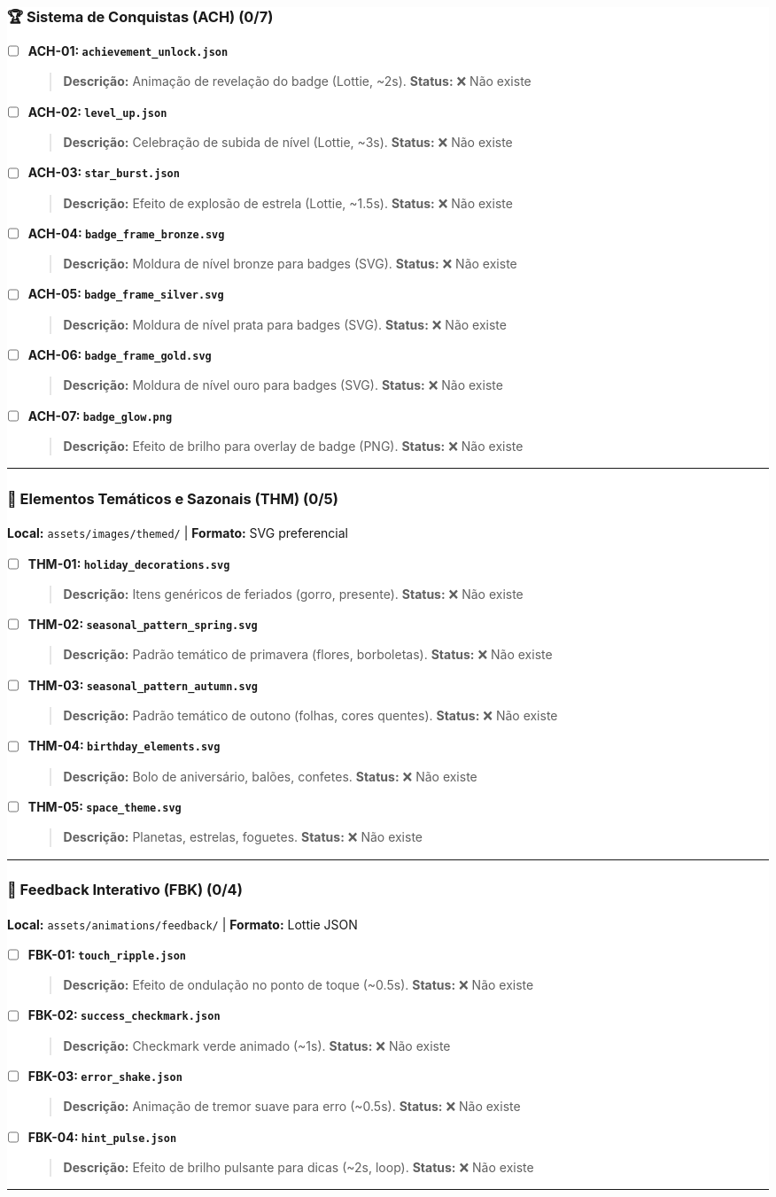 
### 🏆 Sistema de Conquistas (ACH) (0/7)

- [ ] **ACH-01: `achievement_unlock.json`**
  > **Descrição:** Animação de revelação do badge (Lottie, ~2s).
  > **Status:** ❌ Não existe
- [ ] **ACH-02: `level_up.json`**
  > **Descrição:** Celebração de subida de nível (Lottie, ~3s).
  > **Status:** ❌ Não existe
- [ ] **ACH-03: `star_burst.json`**
  > **Descrição:** Efeito de explosão de estrela (Lottie, ~1.5s).
  > **Status:** ❌ Não existe
- [ ] **ACH-04: `badge_frame_bronze.svg`**
  > **Descrição:** Moldura de nível bronze para badges (SVG).
  > **Status:** ❌ Não existe
- [ ] **ACH-05: `badge_frame_silver.svg`**
  > **Descrição:** Moldura de nível prata para badges (SVG).
  > **Status:** ❌ Não existe
- [ ] **ACH-06: `badge_frame_gold.svg`**
  > **Descrição:** Moldura de nível ouro para badges (SVG).
  > **Status:** ❌ Não existe
- [ ] **ACH-07: `badge_glow.png`**
  > **Descrição:** Efeito de brilho para overlay de badge (PNG).
  > **Status:** ❌ Não existe

---

### 🎨 Elementos Temáticos e Sazonais (THM) (0/5)
**Local:** `assets/images/themed/` | **Formato:** SVG preferencial

- [ ] **THM-01: `holiday_decorations.svg`**
  > **Descrição:** Itens genéricos de feriados (gorro, presente).
  > **Status:** ❌ Não existe
- [ ] **THM-02: `seasonal_pattern_spring.svg`**
  > **Descrição:** Padrão temático de primavera (flores, borboletas).
  > **Status:** ❌ Não existe
- [ ] **THM-03: `seasonal_pattern_autumn.svg`**
  > **Descrição:** Padrão temático de outono (folhas, cores quentes).
  > **Status:** ❌ Não existe
- [ ] **THM-04: `birthday_elements.svg`**
  > **Descrição:** Bolo de aniversário, balões, confetes.
  > **Status:** ❌ Não existe
- [ ] **THM-05: `space_theme.svg`**
  > **Descrição:** Planetas, estrelas, foguetes.
  > **Status:** ❌ Não existe

---

### 🎯 Feedback Interativo (FBK) (0/4)
**Local:** `assets/animations/feedback/` | **Formato:** Lottie JSON

- [ ] **FBK-01: `touch_ripple.json`**
  > **Descrição:** Efeito de ondulação no ponto de toque (~0.5s).
  > **Status:** ❌ Não existe
- [ ] **FBK-02: `success_checkmark.json`**
  > **Descrição:** Checkmark verde animado (~1s).
  > **Status:** ❌ Não existe
- [ ] **FBK-03: `error_shake.json`**
  > **Descrição:** Animação de tremor suave para erro (~0.5s).
  > **Status:** ❌ Não existe
- [ ] **FBK-04: `hint_pulse.json`**
  > **Descrição:** Efeito de brilho pulsante para dicas (~2s, loop).
  > **Status:** ❌ Não existe

---